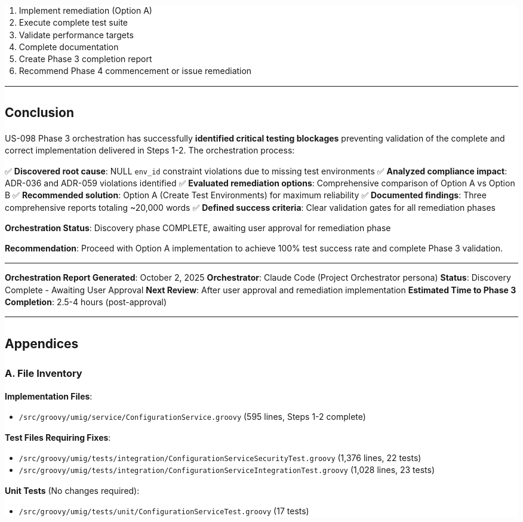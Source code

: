 1. Implement remediation (Option A)
2. Execute complete test suite
3. Validate performance targets
4. Complete documentation
5. Create Phase 3 completion report
6. Recommend Phase 4 commencement or issue remediation

---

## Conclusion

US-098 Phase 3 orchestration has successfully **identified critical testing blockages** preventing validation of the complete and correct implementation delivered in Steps 1-2. The orchestration process:

✅ **Discovered root cause**: NULL `env_id` constraint violations due to missing test environments
✅ **Analyzed compliance impact**: ADR-036 and ADR-059 violations identified
✅ **Evaluated remediation options**: Comprehensive comparison of Option A vs Option B
✅ **Recommended solution**: Option A (Create Test Environments) for maximum reliability
✅ **Documented findings**: Three comprehensive reports totaling ~20,000 words
✅ **Defined success criteria**: Clear validation gates for all remediation phases

**Orchestration Status**: Discovery phase COMPLETE, awaiting user approval for remediation phase

**Recommendation**: Proceed with Option A implementation to achieve 100% test success rate and complete Phase 3 validation.

---

**Orchestration Report Generated**: October 2, 2025
**Orchestrator**: Claude Code (Project Orchestrator persona)
**Status**: Discovery Complete - Awaiting User Approval
**Next Review**: After user approval and remediation implementation
**Estimated Time to Phase 3 Completion**: 2.5-4 hours (post-approval)

---

## Appendices

### A. File Inventory

**Implementation Files**:

- `/src/groovy/umig/service/ConfigurationService.groovy` (595 lines, Steps 1-2 complete)

**Test Files Requiring Fixes**:

- `/src/groovy/umig/tests/integration/ConfigurationServiceSecurityTest.groovy` (1,376 lines, 22 tests)
- `/src/groovy/umig/tests/integration/ConfigurationServiceIntegrationTest.groovy` (1,028 lines, 23 tests)

**Unit Tests** (No changes required):

- `/src/groovy/umig/tests/unit/ConfigurationServiceTest.groovy` (17 tests)
